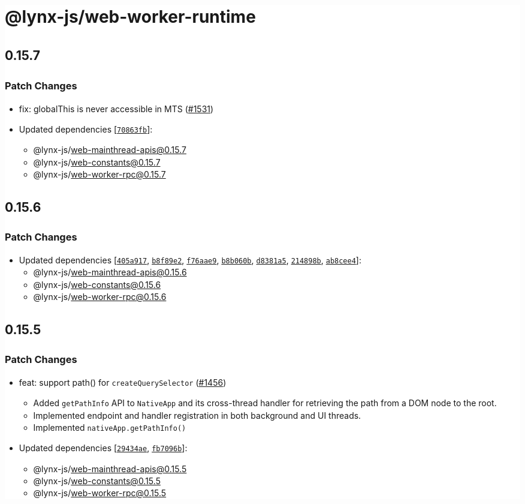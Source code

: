 # @lynx-js/web-worker-runtime

## 0.15.7

### Patch Changes

- fix: globalThis is never accessible in MTS ([#1531](https://github.com/lynx-family/lynx-stack/pull/1531))

- Updated dependencies [[`70863fb`](https://github.com/lynx-family/lynx-stack/commit/70863fbc311d8885ebda40855668097b0631f521)]:
  - @lynx-js/web-mainthread-apis@0.15.7
  - @lynx-js/web-constants@0.15.7
  - @lynx-js/web-worker-rpc@0.15.7

## 0.15.6

### Patch Changes

- Updated dependencies [[`405a917`](https://github.com/lynx-family/lynx-stack/commit/405a9170442ae32603b7687549b49ab4b34aff92), [`b8f89e2`](https://github.com/lynx-family/lynx-stack/commit/b8f89e25f106a15ba9d70f2df06dfb684cbb6633), [`f76aae9`](https://github.com/lynx-family/lynx-stack/commit/f76aae9ea06abdc7022ba508d22f9f4eb00864e8), [`b8b060b`](https://github.com/lynx-family/lynx-stack/commit/b8b060b9bef722bb47bd90c33fab3922160c711d), [`d8381a5`](https://github.com/lynx-family/lynx-stack/commit/d8381a58d12af6424cab4955617251e798bdc9f1), [`214898b`](https://github.com/lynx-family/lynx-stack/commit/214898bb9c74fc9b44e68cb220a4c02485102ce2), [`ab8cee4`](https://github.com/lynx-family/lynx-stack/commit/ab8cee4bab384fa905c045c4b4b93e5d4a95d57f)]:
  - @lynx-js/web-mainthread-apis@0.15.6
  - @lynx-js/web-constants@0.15.6
  - @lynx-js/web-worker-rpc@0.15.6

## 0.15.5

### Patch Changes

- feat: support path() for `createQuerySelector` ([#1456](https://github.com/lynx-family/lynx-stack/pull/1456))

  - Added `getPathInfo` API to `NativeApp` and its cross-thread handler for retrieving the path from a DOM node to the root.
  - Implemented endpoint and handler registration in both background and UI threads.
  - Implemented `nativeApp.getPathInfo()`

- Updated dependencies [[`29434ae`](https://github.com/lynx-family/lynx-stack/commit/29434aec853f14242f521316429cf07a93b8c371), [`fb7096b`](https://github.com/lynx-family/lynx-stack/commit/fb7096bb3c79166cd619a407095b8206eccb7918)]:
  - @lynx-js/web-mainthread-apis@0.15.5
  - @lynx-js/web-constants@0.15.5
  - @lynx-js/web-worker-rpc@0.15.5

